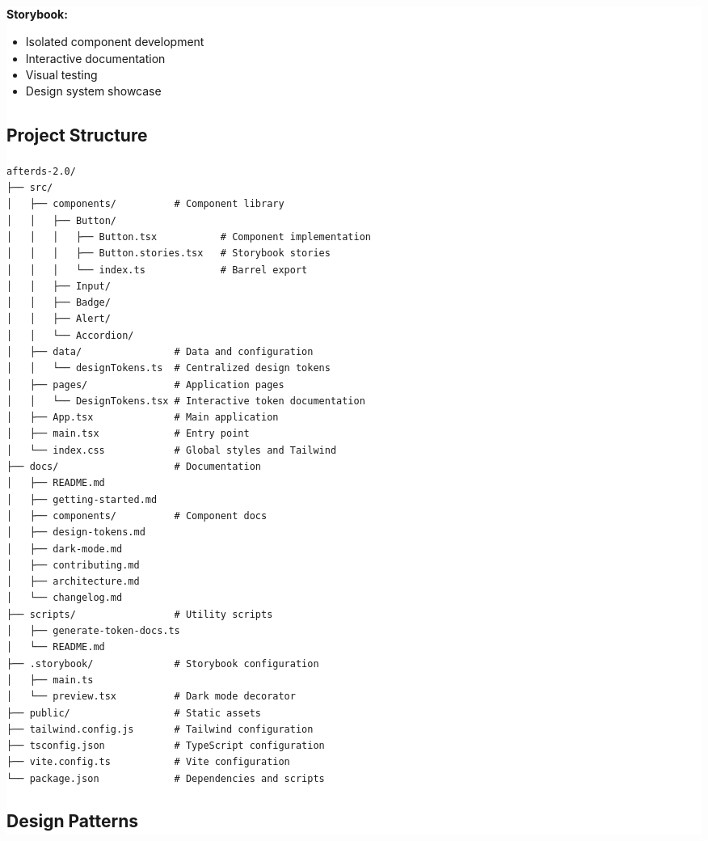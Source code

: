 **Storybook:**
- Isolated component development
- Interactive documentation
- Visual testing
- Design system showcase

## Project Structure

```
afterds-2.0/
├── src/
│   ├── components/          # Component library
│   │   ├── Button/
│   │   │   ├── Button.tsx           # Component implementation
│   │   │   ├── Button.stories.tsx   # Storybook stories
│   │   │   └── index.ts             # Barrel export
│   │   ├── Input/
│   │   ├── Badge/
│   │   ├── Alert/
│   │   └── Accordion/
│   ├── data/                # Data and configuration
│   │   └── designTokens.ts  # Centralized design tokens
│   ├── pages/               # Application pages
│   │   └── DesignTokens.tsx # Interactive token documentation
│   ├── App.tsx              # Main application
│   ├── main.tsx             # Entry point
│   └── index.css            # Global styles and Tailwind
├── docs/                    # Documentation
│   ├── README.md
│   ├── getting-started.md
│   ├── components/          # Component docs
│   ├── design-tokens.md
│   ├── dark-mode.md
│   ├── contributing.md
│   ├── architecture.md
│   └── changelog.md
├── scripts/                 # Utility scripts
│   ├── generate-token-docs.ts
│   └── README.md
├── .storybook/              # Storybook configuration
│   ├── main.ts
│   └── preview.tsx          # Dark mode decorator
├── public/                  # Static assets
├── tailwind.config.js       # Tailwind configuration
├── tsconfig.json            # TypeScript configuration
├── vite.config.ts           # Vite configuration
└── package.json             # Dependencies and scripts
```

## Design Patterns
